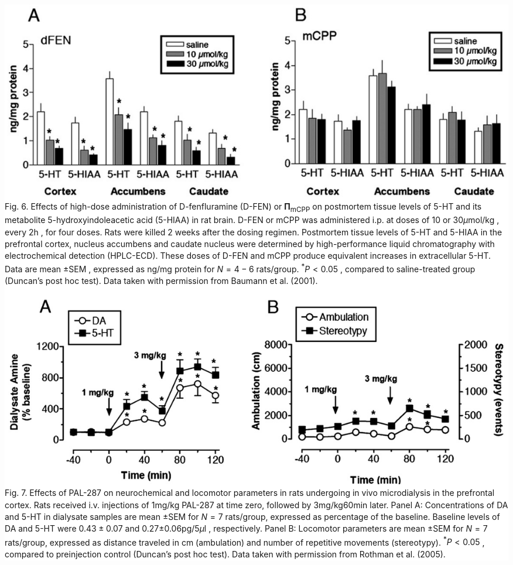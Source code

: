 
![](images/13fe725de7f4da120641458d1479a36fb1e9d2547107be29a872045d47beaff4.jpg)  
Fig. 6. Effects of high-dose administration of D-fenfluramine (D-FEN) or $\mathbf { \Pi } _ { \mathrm { m C P P } }$ on postmortem tissue levels of 5-HT and its metabolite 5-hydroxyindoleacetic acid (5-HIAA) in rat brain. D-FEN or mCPP was administered i.p. at doses of 10 or $3 0 \mu \mathrm { m o l / k g }$ , every $2 \mathrm { h }$ , for four doses. Rats were killed 2 weeks after the dosing regimen. Postmortem tissue levels of 5-HT and 5-HIAA in the prefrontal cortex, nucleus accumbens and caudate nucleus were determined by high-performance liquid chromatography with electrochemical detection (HPLC-ECD). These doses of D-FEN and mCPP produce equivalent increases in extracellular 5-HT. Data are mean $\pm \mathrm { S E M }$ , expressed as $\mathrm { n g / m g }$ protein for $N = 4 { - } 6$ rats/group. $^ { * } P { < } 0 . 0 5$ , compared to saline-treated group (Duncan’s post hoc test). Data taken with permission from Baumann et al. (2001).

![](images/3722a7c19b629d8417d53fc101ec50f8b29d3e3b9d2518f91728006b4e894171.jpg)  
Fig. 7. Effects of PAL-287 on neurochemical and locomotor parameters in rats undergoing in vivo microdialysis in the prefrontal cortex. Rats received i.v. injections of $1 \mathrm { m g / k g }$ PAL-287 at time zero, followed by $3 \mathrm { m g / k g 6 0 \mathrm { m i n } }$ later. Panel A: Concentrations of DA and 5-HT in dialysate samples are mean $\pm \mathrm { S E M }$ for $N = 7$ rats/group, expressed as percentage of the baseline. Baseline levels of DA and 5-HT were $0 . 4 3 \pm 0 . 0 7$ and $0 . 2 7 { \scriptstyle \pm 0 . 0 6 \mathrm { p g } / 5 \mu \mathrm { l } }$ , respectively. Panel B: Locomotor parameters are mean $\pm \mathrm { S E M }$ for $N = 7$ rats/group, expressed as distance traveled in cm (ambulation) and number of repetitive movements (stereotypy). $^ { * } P { < } 0 . 0 5$ , compared to preinjection control (Duncan’s post hoc test). Data taken with permission from Rothman et al. (2005).
